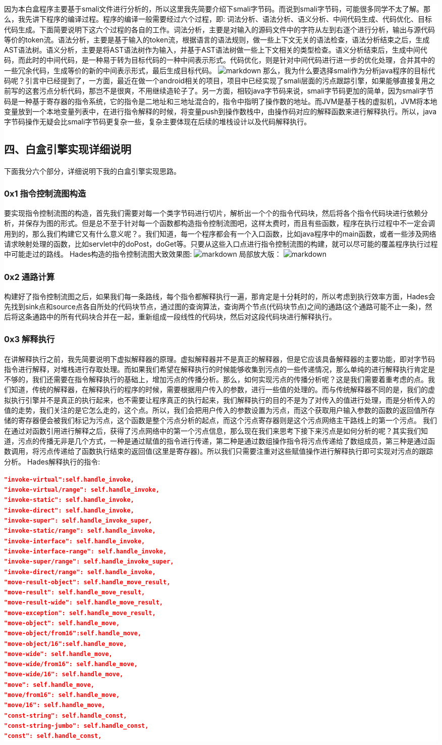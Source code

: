 因为本白盒程序主要基于smali文件进行分析的，所以这里我先简要介绍下smali字节码。而说到smali字节码，可能很多同学不太了解。那么，我先讲下程序的编译过程。程序的编译一般需要经过六个过程，即: 词法分析、语法分析、语义分析、中间代码生成、代码优化、目标代码生成。下面简要说明下这六个过程的各自的工作。词法分析，主要是对输入的源码文件中的字符从左到右逐个进行分析，输出与源代码等价的token流。语法分析，主要是基于输入的token流，根据语言的语法规则，做一些上下文无关的语法检查，语法分析结束之后，生成AST语法树。语义分析，主要是将AST语法树作为输入，并基于AST语法树做一些上下文相关的类型检查。语义分析结束后，生成中间代码，而此时的中间代码，是一种易于转为目标代码的一种中间表示形式。代码优化，则是针对中间代码进行进一步的优化处理，合并其中的一些冗余代码，生成等价的新的中间表示形式，最后生成目标代码。 
![markdown](https://github.com/zsdlove/Hades/blob/master/img/%E5%9B%BE%E7%89%875.png?raw=true "图片5") 
那么，我为什么要选择smali作为分析java程序的目标代码呢？引言中已经提到了，一方面，最近在做一个android相关的项目，项目中已经实现了smali层面的污点跟踪引擎，如果能够直接复用之前写的这套污点分析代码，那岂不是很爽，不用继续造轮子了。另一方面，相较java字节码来说，smali字节码更加的简单，因为smali字节码是一种基于寄存器的指令系统，它的指令是二地址和三地址混合的，指令中指明了操作数的地址。而JVM是基于栈的虚拟机，JVM将本地变量放到一个本地变量列表中，在进行指令解释的时候，将变量push到操作数栈中，由操作码对应的解释函数来进行解释执行。所以，java字节码操作无疑会比smali字节码更复杂一些，复杂主要体现在后续的堆栈设计以及代码解释执行。
## 四、白盒引擎实现详细说明
下面我分六个部分，详细说明下我的白盒引擎实现思路。
### 0x1 指令控制流图构造
要实现指令控制流图的构造，首先我们需要对每一个类字节码进行切片，解析出一个个的指令代码块，然后将各个指令代码块进行依赖分析，并保存为图的形式。但是总不至于针对每一个函数都构造指令控制流图吧，这样太费时，而且有些函数，程序在执行过程中不一定会调用到的，那么我们构建它又有什么意义呢？。我们知道，每一个程序都会有一个入口函数，比如java程序中的main函数，或者一些涉及网络请求映射处理的函数，比如servlet中的doPost，doGet等。只要从这些入口点进行指令控制流图的构建，就可以尽可能的覆盖程序执行过程中可能走过的路线。
Hades构造的指令控制流图大致效果图:
![markdown](https://github.com/zsdlove/Hades/blob/master/img/%E5%9B%BE%E7%89%876.png?raw=true "图片6") 
局部放大版：
![markdown](https://github.com/zsdlove/Hades/blob/master/img/%E5%9B%BE%E7%89%877.png?raw=true "图片7") 
### 0x2 通路计算
构建好了指令控制流图之后，如果我们每一条路线，每个指令都解释执行一遍，那肯定是十分耗时的，所以考虑到执行效率方面，Hades会先找到sink点和source点各自所处的代码块节点，通过图的查询算法，查询两个节点(代码块节点)之间的通路(这个通路可能不止一条)，然后将这条通路中的所有代码块合并在一起，重新组成一段线性的代码块，然后对这段代码块进行解释执行。
### 0x3 解释执行
在讲解释执行之前，我先简要说明下虚拟解释器的原理。虚拟解释器并不是真正的解释器，但是它应该具备解释器的主要功能，即对字节码指令进行解释，对堆栈进行存取处理。而如果我们希望在解释执行的时候能够收集到污点的一些传递情况，那么单纯的进行解释执行肯定是不够的，我们还需要在指令解释执行的基础上，增加污点的传播分析。那么，如何实现污点的传播分析呢？这是我们需要着重考虑的点。我们知道，传统的解释器，在解释执行的程序的时候，需要根据用户传入的参数，进行一些值的处理的。而与传统解释器不同的是，我们的虚拟执行引擎并不是真正的执行起来，也不需要让程序真正的执行起来，我们解释执行的目的不是为了对传入的值进行处理，而是分析传入的值的走势，我们关注的是它怎么走的，这个点。所以，我们会把用户传入的参数设置为污点，而这个获取用户输入参数的函数的返回值所存储的寄存器便会被我们标记为污点，这个函数是整个污点分析的起点，而这个污点寄存器则是这个污点网络主干路线上的第一个污点。
我们在通过对函数引用进行解释之后，获得了污点网络中的第一个污点信息，那么现在我们来思考下接下来污点是如何分析的呢？其实我们知道，污点的传播无非是几个方式，一种是通过赋值的指令进行传递，第二种是通过数组操作指令将污点传递给了数组成员，第三种是通过函数调用，将污点传递给了函数执行结束的返回值(这里是寄存器)。所以我们只需要注重对这些赋值操作进行解释执行即可实现对污点的跟踪分析。
Hades解释执行的指令:
```json
"invoke-virtual":self.handle_invoke,            
"invoke-virtual/range": self.handle_invoke, 
"invoke-static": self.handle_invoke, 
"invoke-direct": self.handle_invoke, 
"invoke-super": self.handle_invoke_super, 
"invoke-static/range": self.handle_invoke, 
"invoke-interface": self.handle_invoke, 
"invoke-interface-range": self.handle_invoke, 
"invoke-super/range": self.handle_invoke_super, 
"invoke-direct/range": self.handle_invoke, 
"move-result-object": self.handle_move_result, 
"move-result": self.handle_move_result, 
"move-result-wide": self.handle_move_result, 
"move-exception": self.handle_move_result, 
"move-object": self.handle_move, 
"move-object/from16":self.handle_move, 
"move-object/16":self.handle_move, 
"move-wide": self.handle_move, 
"move-wide/from16": self.handle_move, 
"move-wide/16": self.handle_move, 
"move": self.handle_move, 
"move/from16": self.handle_move, 
"move/16": self.handle_move, 
"const-string": self.handle_const, 
"const-string-jumbo": self.handle_const, 
"const": self.handle_const, 
```